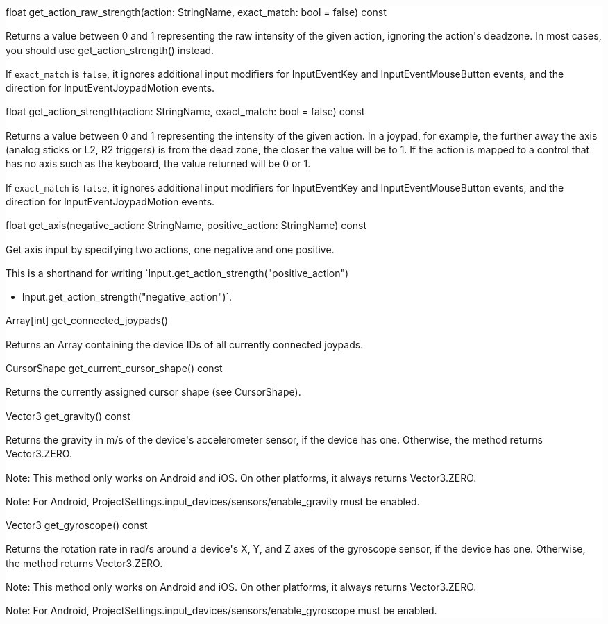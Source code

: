 float get_action_raw_strength(action: StringName, exact_match: bool = false)
const

Returns a value between 0 and 1 representing the raw intensity of the given
action, ignoring the action's deadzone. In most cases, you should use
get_action_strength() instead.

If `exact_match` is `false`, it ignores additional input modifiers for
InputEventKey and InputEventMouseButton events, and the direction for
InputEventJoypadMotion events.

float get_action_strength(action: StringName, exact_match: bool = false) const

Returns a value between 0 and 1 representing the intensity of the given
action. In a joypad, for example, the further away the axis (analog sticks or
L2, R2 triggers) is from the dead zone, the closer the value will be to 1. If
the action is mapped to a control that has no axis such as the keyboard, the
value returned will be 0 or 1.

If `exact_match` is `false`, it ignores additional input modifiers for
InputEventKey and InputEventMouseButton events, and the direction for
InputEventJoypadMotion events.

float get_axis(negative_action: StringName, positive_action: StringName) const

Get axis input by specifying two actions, one negative and one positive.

This is a shorthand for writing `Input.get_action_strength("positive_action")
- Input.get_action_strength("negative_action")`.

Array[int] get_connected_joypads()

Returns an Array containing the device IDs of all currently connected joypads.

CursorShape get_current_cursor_shape() const

Returns the currently assigned cursor shape (see CursorShape).

Vector3 get_gravity() const

Returns the gravity in m/s of the device's accelerometer sensor, if the device
has one. Otherwise, the method returns Vector3.ZERO.

Note: This method only works on Android and iOS. On other platforms, it always
returns Vector3.ZERO.

Note: For Android, ProjectSettings.input_devices/sensors/enable_gravity must
be enabled.

Vector3 get_gyroscope() const

Returns the rotation rate in rad/s around a device's X, Y, and Z axes of the
gyroscope sensor, if the device has one. Otherwise, the method returns
Vector3.ZERO.

Note: This method only works on Android and iOS. On other platforms, it always
returns Vector3.ZERO.

Note: For Android, ProjectSettings.input_devices/sensors/enable_gyroscope must
be enabled.
